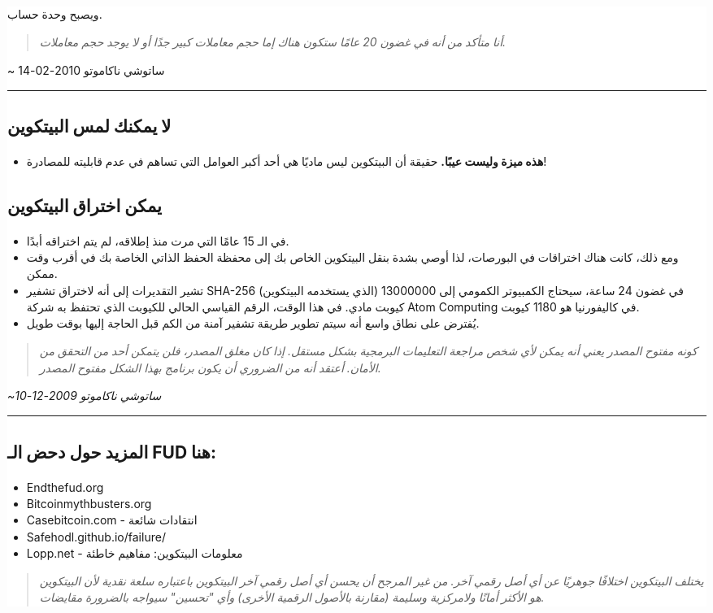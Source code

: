 ويصبح وحدة حساب.

>*أنا متأكد من أنه في غضون 20 عامًا ستكون هناك
إما حجم معاملات كبير جدًا
أو لا يوجد حجم معاملات.*

~ ساتوشي ناكاموتو 2010-02-14

---

## لا يمكنك لمس البيتكوين

* **هذه ميزة وليست عيبًا.** حقيقة أن البيتكوين
ليس ماديًا هي أحد أكبر العوامل التي تساهم في عدم قابليته للمصادرة!

## يمكن اختراق البيتكوين

* في الـ 15 عامًا التي مرت منذ إطلاقه، لم يتم اختراقه
أبدًا.
* ومع ذلك، كانت هناك اختراقات في البورصات، لذا
أوصي بشدة بنقل البيتكوين الخاص بك إلى
محفظة الحفظ الذاتي الخاصة بك في أقرب وقت ممكن.
* تشير التقديرات إلى أنه لاختراق تشفير SHA-256
(الذي يستخدمه البيتكوين) في غضون 24 ساعة، سيحتاج
الكمبيوتر الكمومي إلى 13000000 كيوبت مادي.
في هذا الوقت، الرقم القياسي الحالي للكيوبت الذي تحتفظ
به شركة Atom Computing في كاليفورنيا هو 1180 كيوبت.
* يُفترض على نطاق واسع أنه سيتم تطوير طريقة تشفير آمنة
من الكم قبل الحاجة إليها بوقت طويل.

>*كونه مفتوح المصدر يعني أنه يمكن لأي شخص
مراجعة التعليمات البرمجية بشكل مستقل. إذا كان
مغلق المصدر، فلن يتمكن أحد من التحقق من
الأمان. أعتقد أنه من الضروري
أن يكون برنامج بهذا الشكل مفتوح المصدر.*

*~ساتوشي ناكاموتو 2009-12-10*

---

## المزيد حول دحض الـ FUD هنا:

* Endthefud.org
* Bitcoinmythbusters.org
* Casebitcoin.com - انتقادات شائعة
* Safehodl.github.io/failure/
* Lopp.net - معلومات البيتكوين: مفاهيم خاطئة

>*يختلف البيتكوين اختلافًا جوهريًا عن أي أصل رقمي آخر. من غير المرجح أن يحسن
أي أصل رقمي آخر البيتكوين باعتباره سلعة نقدية لأن البيتكوين هو
الأكثر أمانًا ولامركزية
وسليمة (مقارنة بالأصول الرقمية الأخرى)
وأي "تحسين"
سيواجه بالضرورة مقايضات.*
